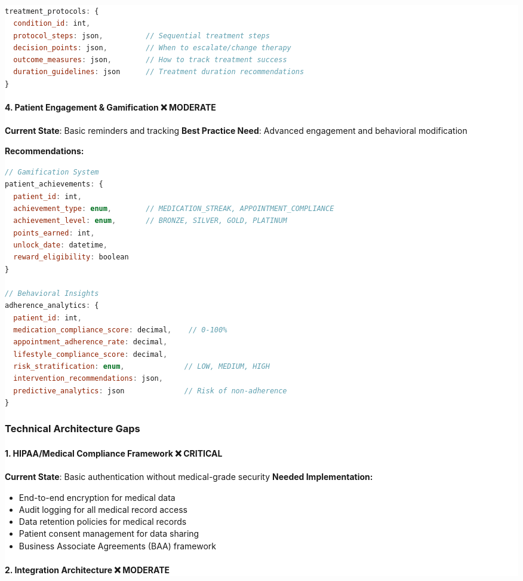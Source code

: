 ```javascript
treatment_protocols: {
  condition_id: int,
  protocol_steps: json,          // Sequential treatment steps
  decision_points: json,         // When to escalate/change therapy
  outcome_measures: json,        // How to track treatment success
  duration_guidelines: json      // Treatment duration recommendations
}
```

#### 4. Patient Engagement & Gamification ❌ MODERATE

**Current State**: Basic reminders and tracking
**Best Practice Need**: Advanced engagement and behavioral modification

**Recommendations:**

```javascript
// Gamification System
patient_achievements: {
  patient_id: int,
  achievement_type: enum,        // MEDICATION_STREAK, APPOINTMENT_COMPLIANCE
  achievement_level: enum,       // BRONZE, SILVER, GOLD, PLATINUM
  points_earned: int,
  unlock_date: datetime,
  reward_eligibility: boolean
}

// Behavioral Insights
adherence_analytics: {
  patient_id: int,
  medication_compliance_score: decimal,    // 0-100%
  appointment_adherence_rate: decimal,
  lifestyle_compliance_score: decimal,
  risk_stratification: enum,              // LOW, MEDIUM, HIGH
  intervention_recommendations: json,
  predictive_analytics: json              // Risk of non-adherence
}
```

### Technical Architecture Gaps

#### 1. HIPAA/Medical Compliance Framework ❌ CRITICAL

**Current State**: Basic authentication without medical-grade security
**Needed Implementation:**

- End-to-end encryption for medical data
- Audit logging for all medical record access
- Data retention policies for medical records
- Patient consent management for data sharing
- Business Associate Agreements (BAA) framework

#### 2. Integration Architecture ❌ MODERATE  
